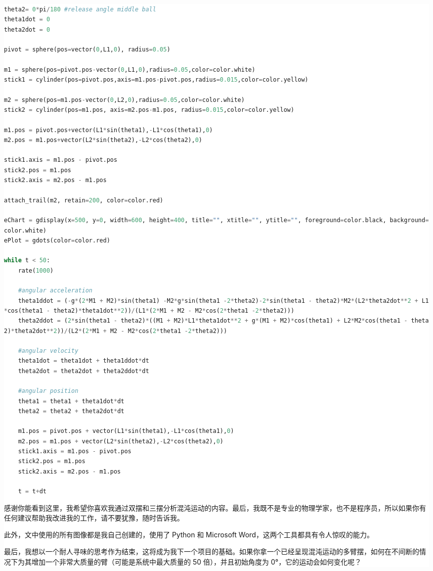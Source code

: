 ```py
theta2= 0*pi/180 #release angle middle ball
theta1dot = 0
theta2dot = 0

pivot = sphere(pos=vector(0,L1,0), radius=0.05)

m1 = sphere(pos=pivot.pos-vector(0,L1,0),radius=0.05,color=color.white)
stick1 = cylinder(pos=pivot.pos,axis=m1.pos-pivot.pos,radius=0.015,color=color.yellow)

m2 = sphere(pos=m1.pos-vector(0,L2,0),radius=0.05,color=color.white)
stick2 = cylinder(pos=m1.pos, axis=m2.pos-m1.pos, radius=0.015,color=color.yellow)

m1.pos = pivot.pos+vector(L1*sin(theta1),-L1*cos(theta1),0)
m2.pos = m1.pos+vector(L2*sin(theta2),-L2*cos(theta2),0)

stick1.axis = m1.pos - pivot.pos
stick2.pos = m1.pos
stick2.axis = m2.pos - m1.pos

attach_trail(m2, retain=200, color=color.red)

eChart = gdisplay(x=500, y=0, width=600, height=400, title="", xtitle="", ytitle="", foreground=color.black, background=color.white)
ePlot = gdots(color=color.red)

while t < 50:  
    rate(1000)

    #angular acceleration
    theta1ddot = (-g*(2*M1 + M2)*sin(theta1) -M2*g*sin(theta1 -2*theta2)-2*sin(theta1 - theta2)*M2*(L2*theta2dot**2 + L1*cos(theta1 - theta2)*theta1dot**2))/(L1*(2*M1 + M2 - M2*cos(2*theta1 -2*theta2)))
    theta2ddot = (2*sin(theta1 - theta2)*((M1 + M2)*L1*theta1dot**2 + g*(M1 + M2)*cos(theta1) + L2*M2*cos(theta1 - theta2)*theta2dot**2))/(L2*(2*M1 + M2 - M2*cos(2*theta1 -2*theta2)))

    #angular velocity
    theta1dot = theta1dot + theta1ddot*dt
    theta2dot = theta2dot + theta2ddot*dt

    #angular position
    theta1 = theta1 + theta1dot*dt
    theta2 = theta2 + theta2dot*dt

    m1.pos = pivot.pos + vector(L1*sin(theta1),-L1*cos(theta1),0)
    m2.pos = m1.pos + vector(L2*sin(theta2),-L2*cos(theta2),0)
    stick1.axis = m1.pos - pivot.pos
    stick2.pos = m1.pos
    stick2.axis = m2.pos - m1.pos

    t = t+dt
```

感谢你能看到这里，我希望你喜欢我通过双摆和三摆分析混沌运动的内容。最后，我既不是专业的物理学家，也不是程序员，所以如果你有任何建议帮助我改进我的工作，请不要犹豫，随时告诉我。

此外，文中使用的所有图像都是我自己创建的，使用了 Python 和 Microsoft Word，这两个工具都具有令人惊叹的能力。

最后，我想以一个耐人寻味的思考作为结束，这将成为我下一个项目的基础。如果你拿一个已经呈现混沌运动的多臂摆，如何在不间断的情况下为其增加一个非常大质量的臂（可能是系统中最大质量的 50 倍），并且初始角度为 0°，它的运动会如何变化呢？
